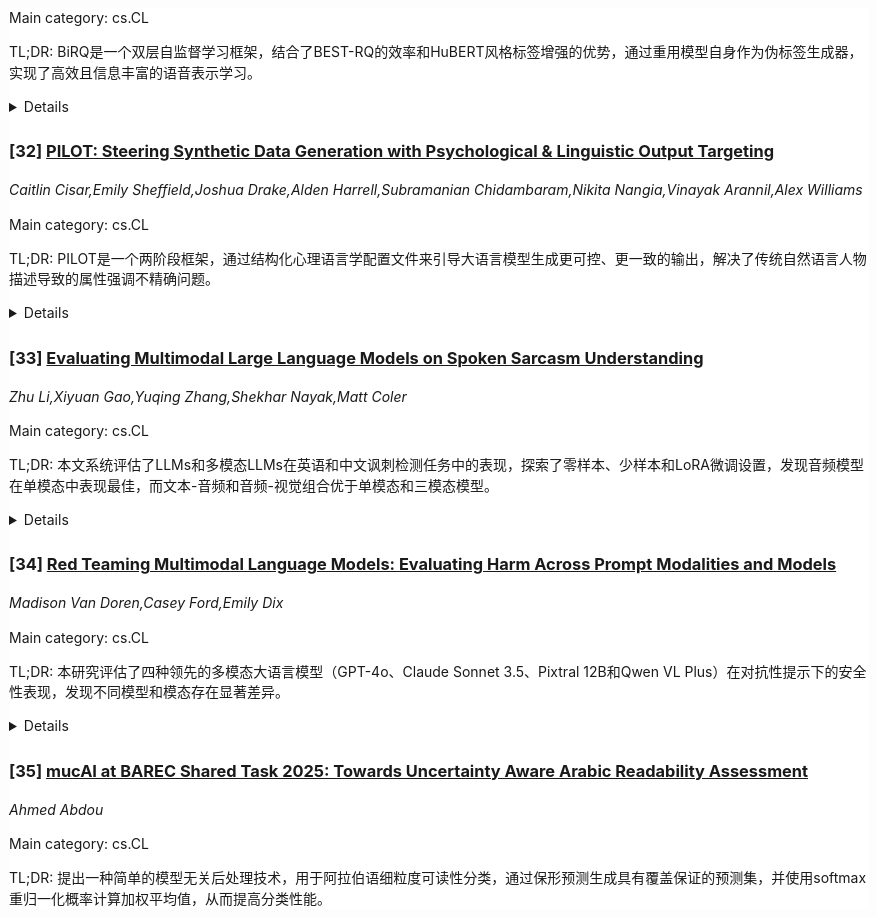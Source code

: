 Main category: cs.CL

TL;DR: BiRQ是一个双层自监督学习框架，结合了BEST-RQ的效率和HuBERT风格标签增强的优势，通过重用模型自身作为伪标签生成器，实现了高效且信息丰富的语音表示学习。


<details><summary>Details</summary></details>


### [32] [PILOT: Steering Synthetic Data Generation with Psychological & Linguistic Output Targeting](https://arxiv.org/abs/2509.15447)
*Caitlin Cisar,Emily Sheffield,Joshua Drake,Alden Harrell,Subramanian Chidambaram,Nikita Nangia,Vinayak Arannil,Alex Williams*

Main category: cs.CL

TL;DR: PILOT是一个两阶段框架，通过结构化心理语言学配置文件来引导大语言模型生成更可控、更一致的输出，解决了传统自然语言人物描述导致的属性强调不精确问题。


<details><summary>Details</summary></details>


### [33] [Evaluating Multimodal Large Language Models on Spoken Sarcasm Understanding](https://arxiv.org/abs/2509.15476)
*Zhu Li,Xiyuan Gao,Yuqing Zhang,Shekhar Nayak,Matt Coler*

Main category: cs.CL

TL;DR: 本文系统评估了LLMs和多模态LLMs在英语和中文讽刺检测任务中的表现，探索了零样本、少样本和LoRA微调设置，发现音频模型在单模态中表现最佳，而文本-音频和音频-视觉组合优于单模态和三模态模型。


<details><summary>Details</summary></details>


### [34] [Red Teaming Multimodal Language Models: Evaluating Harm Across Prompt Modalities and Models](https://arxiv.org/abs/2509.15478)
*Madison Van Doren,Casey Ford,Emily Dix*

Main category: cs.CL

TL;DR: 本研究评估了四种领先的多模态大语言模型（GPT-4o、Claude Sonnet 3.5、Pixtral 12B和Qwen VL Plus）在对抗性提示下的安全性表现，发现不同模型和模态存在显著差异。


<details><summary>Details</summary></details>


### [35] [mucAI at BAREC Shared Task 2025: Towards Uncertainty Aware Arabic Readability Assessment](https://arxiv.org/abs/2509.15485)
*Ahmed Abdou*

Main category: cs.CL

TL;DR: 提出一种简单的模型无关后处理技术，用于阿拉伯语细粒度可读性分类，通过保形预测生成具有覆盖保证的预测集，并使用softmax重归一化概率计算加权平均值，从而提高分类性能。

